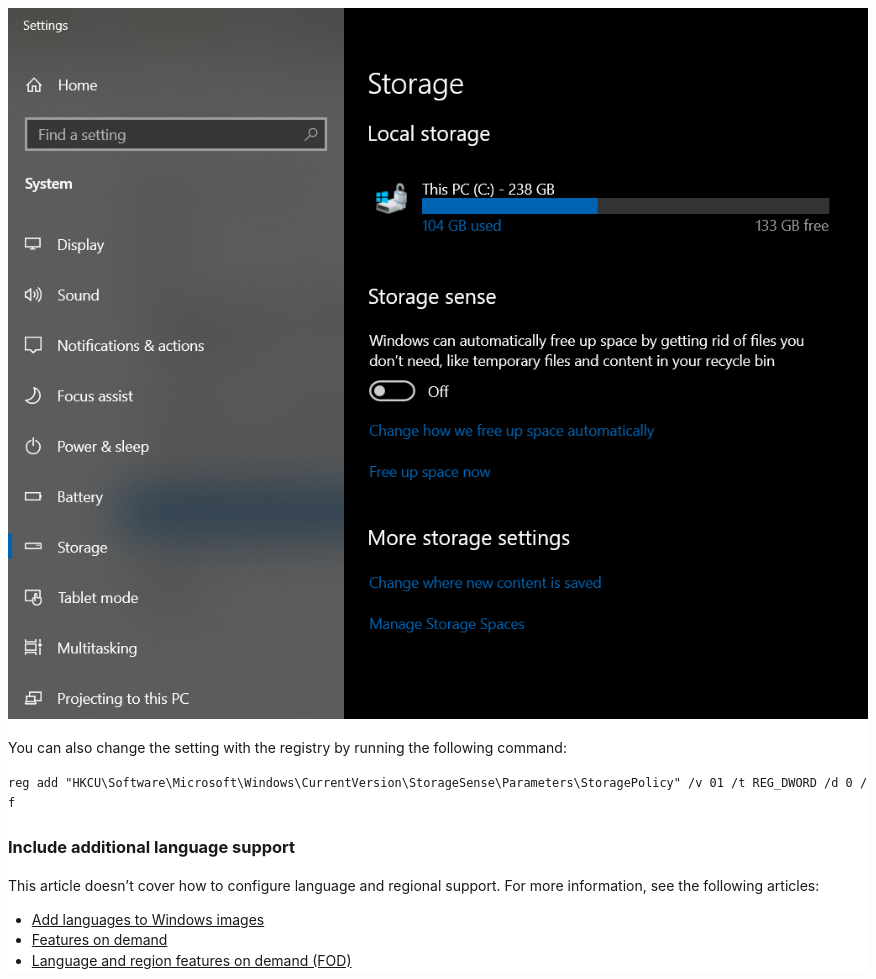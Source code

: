 ![A screenshot of the Storage menu under Settings. The "Storage sense" option is turned off.](media/storagesense.png)

You can also change the setting with the registry by running the following command:

```batch
reg add "HKCU\Software\Microsoft\Windows\CurrentVersion\StorageSense\Parameters\StoragePolicy" /v 01 /t REG_DWORD /d 0 /f
```

### Include additional language support

This article doesn’t cover how to configure language and regional support. For more information, see the following articles:

- [Add languages to Windows images](https://docs.microsoft.com/windows-hardware/manufacture/desktop/add-language-packs-to-windows)
- [Features on demand](https://docs.microsoft.com/windows-hardware/manufacture/desktop/features-on-demand-v2--capabilities)
- [Language and region features on demand (FOD)](https://docs.microsoft.com/windows-hardware/manufacture/desktop/features-on-demand-language-fod)
